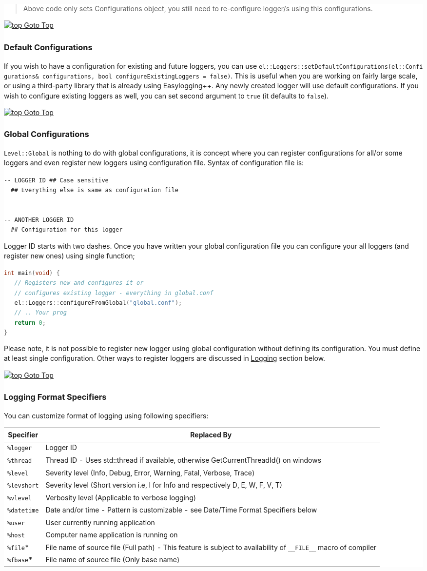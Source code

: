 > Above code only sets Configurations object, you still need to re-configure logger/s using this configurations.

 [![top] Goto Top](#table-of-contents)
 
### Default Configurations
If you wish to have a configuration for existing and future loggers, you can use `el::Loggers::setDefaultConfigurations(el::Configurations& configurations, bool configureExistingLoggers = false)`. This is useful when you are working on fairly large scale, or using a third-party library that is already using Easylogging++. Any newly created logger will use default configurations. If you wish to configure existing loggers as well, you can set second argument to `true` (it defaults to `false`).

 [![top] Goto Top](#table-of-contents)
 
### Global Configurations
`Level::Global` is nothing to do with global configurations, it is concept where you can register configurations for all/or some loggers and even register new loggers using configuration file. Syntax of configuration file is:
```
-- LOGGER ID ## Case sensitive
  ## Everything else is same as configuration file


-- ANOTHER LOGGER ID
  ## Configuration for this logger
```

Logger ID starts with two dashes. Once you have written your global configuration file you can configure your all loggers (and register new ones) using single function;
```c++
int main(void) {
   // Registers new and configures it or
   // configures existing logger - everything in global.conf
   el::Loggers::configureFromGlobal("global.conf");
   // .. Your prog
   return 0;
}
```
Please note, it is not possible to register new logger using global configuration without defining its configuration. You must define at least single configuration. Other ways to register loggers are discussed in [Logging](#logging) section below.

 [![top] Goto Top](#table-of-contents)
 
### Logging Format Specifiers
You can customize format of logging using following specifiers:

|     Specifier   |                 Replaced By                                                                 |
|-----------------|---------------------------------------------------------------------------------------------|
| `%logger`       | Logger ID                                                                                   |
| `%thread`       | Thread ID - Uses std::thread if available, otherwise GetCurrentThreadId() on windows        |
| `%level`        | Severity level (Info, Debug, Error, Warning, Fatal, Verbose, Trace)                         |
| `%levshort`     | Severity level (Short version i.e, I for Info and respectively D, E, W, F, V, T)            |
| `%vlevel`       | Verbosity level (Applicable to verbose logging)                                             |
| `%datetime`     | Date and/or time - Pattern is customizable - see Date/Time Format Specifiers below          |
| `%user`         | User currently running application                                                          |
| `%host`         | Computer name application is running on                                                     |
| `%file`*         | File name of source file (Full path) - This feature is subject to availability of `__FILE__` macro of compiler                                                        |
| `%fbase`*        | File name of source file (Only base name)                                                   |

  [banner]: https://raw.githubusercontent.com/easylogging/homepage/master/images/banner.png?v=4
  [ubuntu]: https://raw.githubusercontent.com/easylogging/homepage/master/images/icons/ubuntu.png?v=2
  [mint]: https://raw.githubusercontent.com/easylogging/homepage/master/images/icons/linux-mint.png?v=2
  [freebsd]: https://raw.githubusercontent.com/easylogging/homepage/master/images/icons/free-bsd.png?v=2
  [sl]: https://raw.githubusercontent.com/easylogging/homepage/master/images/icons/scientific-linux.png?v=2
  [fedora]: https://raw.githubusercontent.com/easylogging/homepage/master/images/icons/fedora.png?v=3
  [mac]: https://raw.githubusercontent.com/easylogging/homepage/master/images/icons/mac-osx.png?v=2
  [winxp]: https://raw.githubusercontent.com/easylogging/homepage/master/images/icons/windowsxp.png?v=2
  [win7]: https://raw.githubusercontent.com/easylogging/homepage/master/images/icons/windows7.png?v=2
  [win8]: https://raw.githubusercontent.com/easylogging/homepage/master/images/icons/windows8.png?v=2
  [win10]: https://raw.githubusercontent.com/easylogging/homepage/master/images/icons/windows10.png?v=2
  [qt]: https://raw.githubusercontent.com/easylogging/homepage/master/images/icons/qt.png?v=3
  [boost]: https://raw.githubusercontent.com/easylogging/homepage/master/images/icons/boost.png?v=3
  [wxwidgets]: https://raw.githubusercontent.com/easylogging/homepage/master/images/icons/wxwidgets.png?v=3
  [devcpp]: https://raw.githubusercontent.com/easylogging/homepage/master/images/icons/devcpp.png?v=3
  [gtkmm]: https://raw.githubusercontent.com/easylogging/homepage/master/images/icons/gtkmm.png?v=3
  [tdm]: https://raw.githubusercontent.com/easylogging/homepage/master/images/icons/tdm.png?v=3
  [raspberrypi]: https://raw.githubusercontent.com/easylogging/homepage/master/images/icons/raspberry-pi.png?v=3
  [solaris]: https://raw.githubusercontent.com/easylogging/homepage/master/images/icons/solaris.png?v=3
  [gcc]: https://raw.githubusercontent.com/easylogging/homepage/master/images/icons/gcc.png?v=4
  [mingw]: https://raw.githubusercontent.com/easylogging/homepage/master/images/icons/mingw.png?v=2
  [cygwin]: https://raw.githubusercontent.com/easylogging/homepage/master/images/icons/cygwin.png?v=2
  [vcpp]: https://raw.githubusercontent.com/easylogging/homepage/master/images/icons/vcpp.png?v=2
  [llvm]: https://raw.githubusercontent.com/easylogging/homepage/master/images/icons/llvm.png?v=2
  [intel]: https://raw.githubusercontent.com/easylogging/homepage/master/images/icons/intel.png?v=2
  [android]: https://raw.githubusercontent.com/easylogging/homepage/master/images/icons/android.png?v=2
  [manual]: https://raw.githubusercontent.com/easylogging/homepage/master/images/help.png?v=3
  [download]: https://raw.githubusercontent.com/easylogging/homepage/master/images/download.png?v=2
  [samples]: https://raw.githubusercontent.com/easylogging/homepage/master/images/sample.png?v=2
  [notes]: https://raw.githubusercontent.com/easylogging/homepage/master/images/notes.png?v=4
  [top]: https://raw.githubusercontent.com/easylogging/homepage/master/images/up.png?v=4
  [www]: https://raw.githubusercontent.com/easylogging/homepage/master/images/logo-www.png?v=6
  [paypal]: https://www.paypalobjects.com/en_AU/i/btn/btn_donateCC_LG.gif
  [pledgie]: https://pledgie.com/campaigns/22070.png